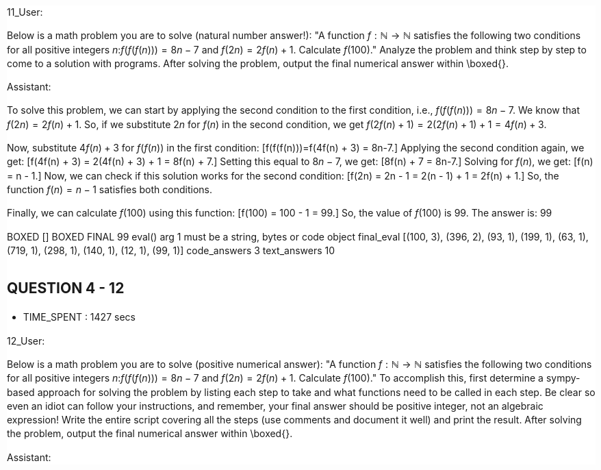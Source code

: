 11_User:

Below is a math problem you are to solve (natural number answer!):
"A function $f: \mathbb N \to \mathbb N$ satisfies the following two conditions for all positive integers $n$:$f(f(f(n)))=8n-7$ and $f(2n)=2f(n)+1$. Calculate $f(100)$."
Analyze the problem and think step by step to come to a solution with programs. After solving the problem, output the final numerical answer within \boxed{}.

Assistant:

 To solve this problem, we can start by applying the second condition to the first condition, i.e., $f(f(f(n)))=8n-7$. We know that $f(2n)=2f(n)+1$. So, if we substitute $2n$ for $f(n)$ in the second condition, we get $f(2f(n)+1) = 2(2f(n)+1)+1 = 4f(n) + 3$. 

Now, substitute $4f(n) + 3$ for $f(f(n))$ in the first condition:
\[f(f(f(n)))=f(4f(n) + 3) = 8n-7.\]
Applying the second condition again, we get:
\[f(4f(n) + 3) = 2(4f(n) + 3) + 1 = 8f(n) + 7.\]
Setting this equal to $8n-7$, we get:
\[8f(n) + 7 = 8n-7.\]
Solving for $f(n)$, we get:
\[f(n) = n - 1.\]
Now, we can check if this solution works for the second condition:
\[f(2n) = 2n - 1 = 2(n - 1) + 1 = 2f(n) + 1.\]
So, the function $f(n) = n - 1$ satisfies both conditions. 

Finally, we can calculate $f(100)$ using this function:
\[f(100) = 100 - 1 = 99.\]
So, the value of $f(100)$ is $99$.
The answer is: $99$

BOXED []
BOXED FINAL 99
eval() arg 1 must be a string, bytes or code object final_eval
[(100, 3), (396, 2), (93, 1), (199, 1), (63, 1), (719, 1), (298, 1), (140, 1), (12, 1), (99, 1)]
code_answers 3 text_answers 10



## QUESTION 4 - 12 
- TIME_SPENT : 1427 secs

12_User:

Below is a math problem you are to solve (positive numerical answer):
"A function $f: \mathbb N \to \mathbb N$ satisfies the following two conditions for all positive integers $n$:$f(f(f(n)))=8n-7$ and $f(2n)=2f(n)+1$. Calculate $f(100)$."
To accomplish this, first determine a sympy-based approach for solving the problem by listing each step to take and what functions need to be called in each step. Be clear so even an idiot can follow your instructions, and remember, your final answer should be positive integer, not an algebraic expression!
Write the entire script covering all the steps (use comments and document it well) and print the result. After solving the problem, output the final numerical answer within \boxed{}.

Assistant: 
